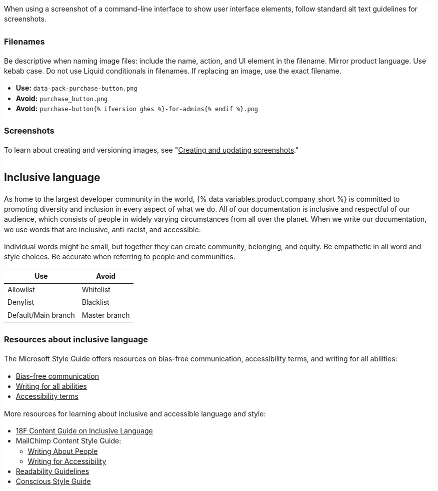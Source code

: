 When using a screenshot of a command-line interface to show user interface elements, follow standard alt text guidelines for screenshots.

### Filenames

Be descriptive when naming image files: include the name, action, and UI element in the filename. Mirror product language. Use kebab case. Do not use Liquid conditionals in filenames. If replacing an image, use the exact filename.
- **Use:** `data-pack-purchase-button.png`
- **Avoid:** `purchase_button.png`
- **Avoid:** `purchase-button{% ifversion ghes %}-for-admins{% endif %}.png`

### Screenshots

To learn about creating and versioning images, see "[Creating and updating screenshots](/contributing/writing-for-github-docs/creating-screenshots)."

## Inclusive language

As home to the largest developer community in the world, {% data variables.product.company_short %} is committed to promoting diversity and inclusion in every aspect of what we do. All of our documentation is inclusive and respectful of our audience, which consists of people in widely varying circumstances from all over the planet. When we write our documentation, we use words that are inclusive, anti-racist, and accessible.

Individual words might be small, but together they can create community, belonging, and equity. Be empathetic in all word and style choices. Be accurate when referring to people and communities.

| Use | Avoid |
| --- | --- |
| Allowlist | Whitelist |
| Denylist | Blacklist |
| Default/Main branch | Master branch |

### Resources about inclusive language

The Microsoft Style Guide offers resources on bias-free communication, accessibility terms, and writing for all abilities:
- [Bias-free communication](https://docs.microsoft.com/style-guide/bias-free-communication)
- [Writing for all abilities](https://docs.microsoft.com/style-guide/accessibility/writing-all-abilities)
- [Accessibility terms](https://docs.microsoft.com/style-guide/a-z-word-list-term-collections/term-collections/accessibility-terms)

More resources for learning about inclusive and accessible language and style:
- [18F Content Guide on Inclusive Language](https://content-guide.18f.gov/our-style/inclusive-language/)
- MailChimp Content Style Guide:
  - [Writing About People](https://styleguide.mailchimp.com/writing-about-people/)
  - [Writing for Accessibility](https://styleguide.mailchimp.com/writing-for-accessibility/)
- [Readability Guidelines](https://readabilityguidelines.co.uk/)
- [Conscious Style Guide](https://consciousstyleguide.com/)
